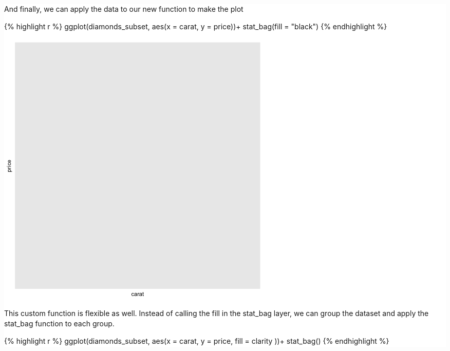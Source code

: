 And finally, we can apply the data to our new function to make the plot


{% highlight r %}
ggplot(diamonds_subset, aes(x = carat,  y = price))+
  stat_bag(fill = "black")
{% endhighlight %}

![plot of chunk unnamed-chunk-39](figure/./_source/2018-11-29-visualizind-data-in-r-with-ggplot2-part-3/unnamed-chunk-39-1.png)

This custom function is flexible as well. Instead of calling the fill in the stat_bag layer, we can group the dataset and apply the stat_bag function to each group.


{% highlight r %}
ggplot(diamonds_subset, aes(x = carat,  y = price, fill = clarity ))+
  stat_bag()
{% endhighlight %}

